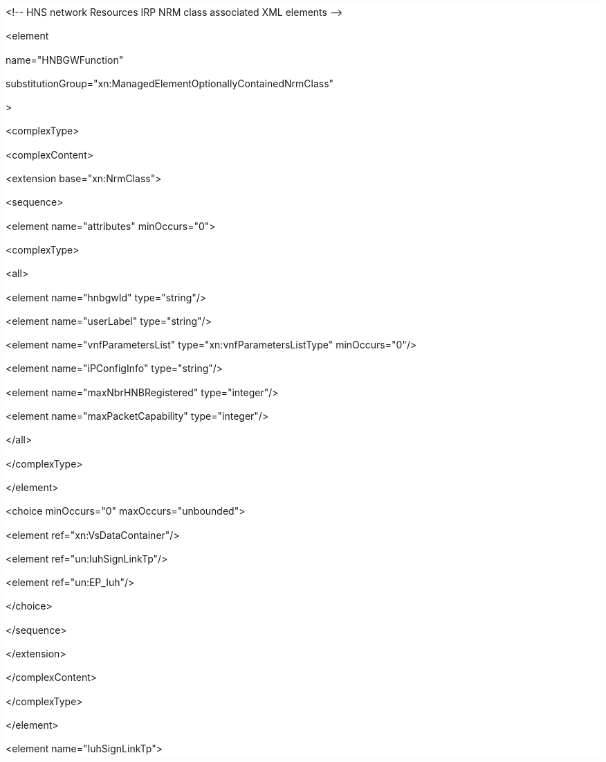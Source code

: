 \<!\-- HNS network Resources IRP NRM class associated XML elements \--\>

\<element

name=\"HNBGWFunction\"

substitutionGroup=\"xn:ManagedElementOptionallyContainedNrmClass\"

\>

\<complexType\>

\<complexContent\>

\<extension base=\"xn:NrmClass\"\>

\<sequence\>

\<element name=\"attributes\" minOccurs=\"0\"\>

\<complexType\>

\<all\>

\<element name=\"hnbgwId\" type=\"string\"/\>

\<element name=\"userLabel\" type=\"string\"/\>

\<element name=\"vnfParametersList\"
type=\"xn:vnfParametersListType\" minOccurs=\"0\"/\>

\<element name=\"iPConfigInfo\" type=\"string\"/\>

\<element name=\"maxNbrHNBRegistered\" type=\"integer\"/\>

\<element name=\"maxPacketCapability\" type=\"integer\"/\>

\</all\>

\</complexType\>

\</element\>

\<choice minOccurs=\"0\" maxOccurs=\"unbounded\"\>

\<element ref=\"xn:VsDataContainer\"/\>

\<element ref=\"un:IuhSignLinkTp\"/\>

\<element ref=\"un:EP\_Iuh\"/\>

\</choice\>

\</sequence\>

\</extension\>

\</complexContent\>

\</complexType\>

\</element\>

\<element name=\"IuhSignLinkTp\"\>
